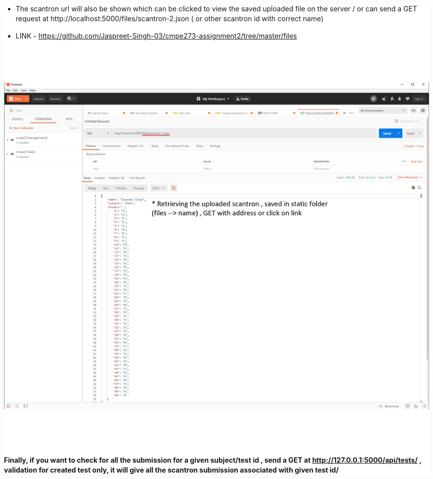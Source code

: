 - The scantron url will also be shown which can be clicked to view the saved uploaded file on the server / or can send a GET request at http://localhost:5000/files/scantron-2.json ( or other scantron id with correct name)

- LINK - https://github.com/Jaspreet-Singh-03/cmpe273-assignment2/tree/master/files

<img src="https://github.com/Jaspreet-Singh-03/cmpe273-assignment2/blob/master/POSTMAN_SCREENSHOTS/View_Uploaded_Scantron.jpg" height="800">

#### Finally, if you want to check for all the submission for a given subject/test id , send a GET at http://127.0.0.1:5000/api/tests/<ENTER SUBJECT ID> , validation for created test only, it will give all the scantron submission associated with given test id/
